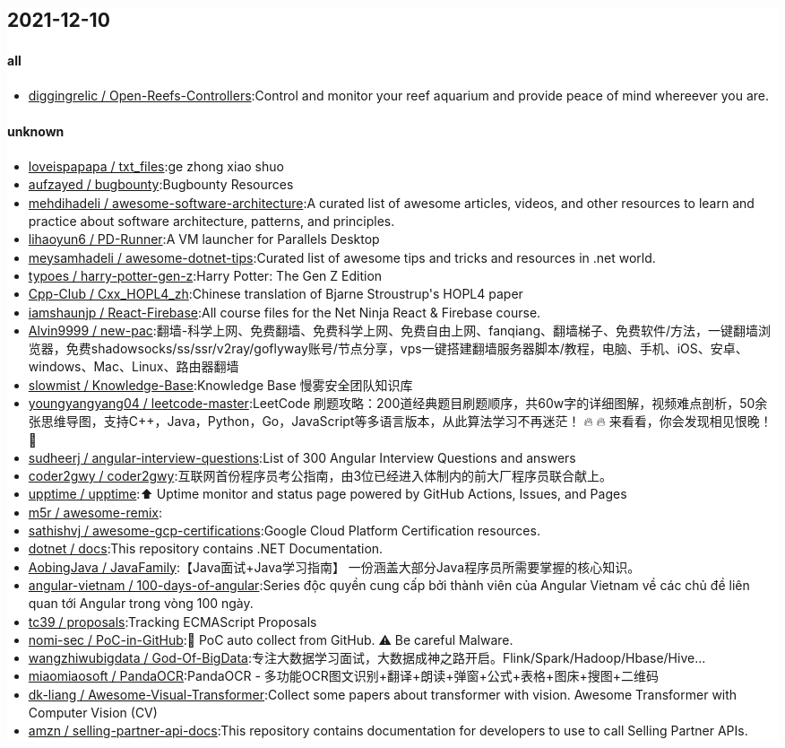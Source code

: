 ## 2021-12-10

#### all
* [diggingrelic / Open-Reefs-Controllers](https://github.com/diggingrelic/Open-Reefs-Controllers):Control and monitor your reef aquarium and provide peace of mind whereever you are.

#### unknown
* [loveispapapa / txt_files](https://github.com/loveispapapa/txt_files):ge zhong xiao shuo
* [aufzayed / bugbounty](https://github.com/aufzayed/bugbounty):Bugbounty Resources
* [mehdihadeli / awesome-software-architecture](https://github.com/mehdihadeli/awesome-software-architecture):A curated list of awesome articles, videos, and other resources to learn and practice about software architecture, patterns, and principles.
* [lihaoyun6 / PD-Runner](https://github.com/lihaoyun6/PD-Runner):A VM launcher for Parallels Desktop
* [meysamhadeli / awesome-dotnet-tips](https://github.com/meysamhadeli/awesome-dotnet-tips):Curated list of awesome tips and tricks and resources in .net world.
* [typoes / harry-potter-gen-z](https://github.com/typoes/harry-potter-gen-z):Harry Potter: The Gen Z Edition
* [Cpp-Club / Cxx_HOPL4_zh](https://github.com/Cpp-Club/Cxx_HOPL4_zh):Chinese translation of Bjarne Stroustrup's HOPL4 paper
* [iamshaunjp / React-Firebase](https://github.com/iamshaunjp/React-Firebase):All course files for the Net Ninja React & Firebase course.
* [Alvin9999 / new-pac](https://github.com/Alvin9999/new-pac):翻墙-科学上网、免费翻墙、免费科学上网、免费自由上网、fanqiang、翻墙梯子、免费软件/方法，一键翻墙浏览器，免费shadowsocks/ss/ssr/v2ray/goflyway账号/节点分享，vps一键搭建翻墙服务器脚本/教程，电脑、手机、iOS、安卓、windows、Mac、Linux、路由器翻墙
* [slowmist / Knowledge-Base](https://github.com/slowmist/Knowledge-Base):Knowledge Base 慢雾安全团队知识库
* [youngyangyang04 / leetcode-master](https://github.com/youngyangyang04/leetcode-master):LeetCode 刷题攻略：200道经典题目刷题顺序，共60w字的详细图解，视频难点剖析，50余张思维导图，支持C++，Java，Python，Go，JavaScript等多语言版本，从此算法学习不再迷茫！ 🔥 🔥 来看看，你会发现相见恨晚！ 🚀
* [sudheerj / angular-interview-questions](https://github.com/sudheerj/angular-interview-questions):List of 300 Angular Interview Questions and answers
* [coder2gwy / coder2gwy](https://github.com/coder2gwy/coder2gwy):互联网首份程序员考公指南，由3位已经进入体制内的前大厂程序员联合献上。
* [upptime / upptime](https://github.com/upptime/upptime):⬆️ Uptime monitor and status page powered by GitHub Actions, Issues, and Pages
* [m5r / awesome-remix](https://github.com/m5r/awesome-remix):
* [sathishvj / awesome-gcp-certifications](https://github.com/sathishvj/awesome-gcp-certifications):Google Cloud Platform Certification resources.
* [dotnet / docs](https://github.com/dotnet/docs):This repository contains .NET Documentation.
* [AobingJava / JavaFamily](https://github.com/AobingJava/JavaFamily):【Java面试+Java学习指南】 一份涵盖大部分Java程序员所需要掌握的核心知识。
* [angular-vietnam / 100-days-of-angular](https://github.com/angular-vietnam/100-days-of-angular):Series độc quyền cung cấp bởi thành viên của Angular Vietnam về các chủ đề liên quan tới Angular trong vòng 100 ngày.
* [tc39 / proposals](https://github.com/tc39/proposals):Tracking ECMAScript Proposals
* [nomi-sec / PoC-in-GitHub](https://github.com/nomi-sec/PoC-in-GitHub):📡 PoC auto collect from GitHub. ⚠️ Be careful Malware.
* [wangzhiwubigdata / God-Of-BigData](https://github.com/wangzhiwubigdata/God-Of-BigData):专注大数据学习面试，大数据成神之路开启。Flink/Spark/Hadoop/Hbase/Hive...
* [miaomiaosoft / PandaOCR](https://github.com/miaomiaosoft/PandaOCR):PandaOCR - 多功能OCR图文识别+翻译+朗读+弹窗+公式+表格+图床+搜图+二维码
* [dk-liang / Awesome-Visual-Transformer](https://github.com/dk-liang/Awesome-Visual-Transformer):Collect some papers about transformer with vision. Awesome Transformer with Computer Vision (CV)
* [amzn / selling-partner-api-docs](https://github.com/amzn/selling-partner-api-docs):This repository contains documentation for developers to use to call Selling Partner APIs.

